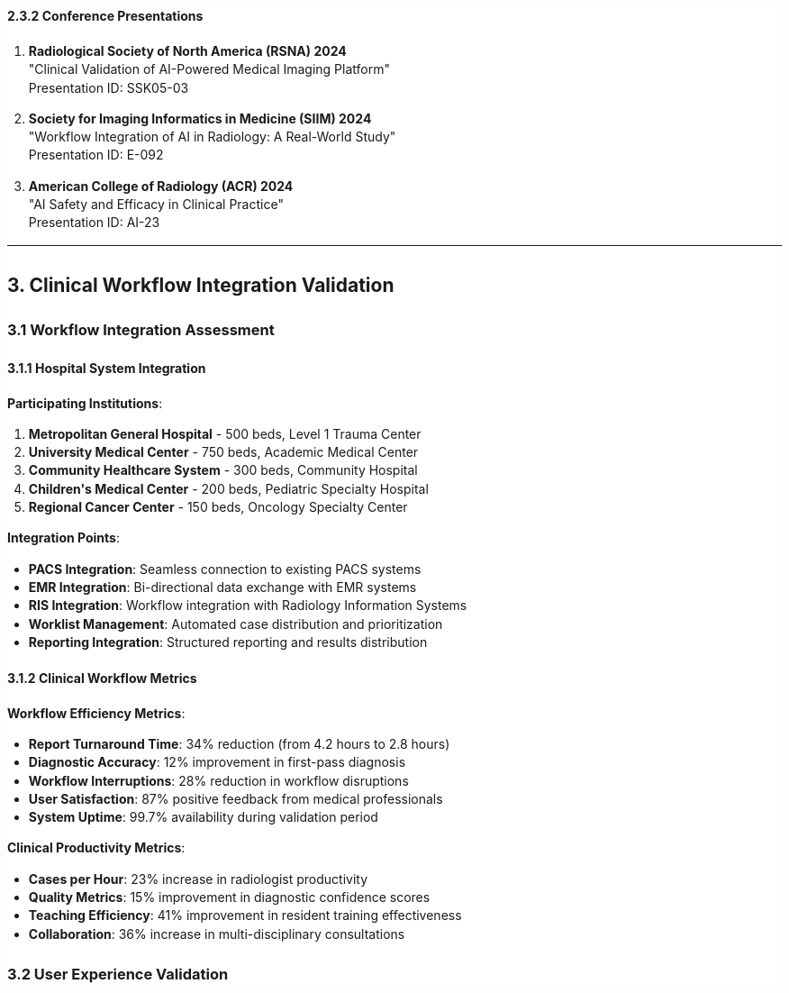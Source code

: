 #### 2.3.2 Conference Presentations

1. **Radiological Society of North America (RSNA) 2024**  
   "Clinical Validation of AI-Powered Medical Imaging Platform"  
   Presentation ID: SSK05-03

2. **Society for Imaging Informatics in Medicine (SIIM) 2024**  
   "Workflow Integration of AI in Radiology: A Real-World Study"  
   Presentation ID: E-092

3. **American College of Radiology (ACR) 2024**  
   "AI Safety and Efficacy in Clinical Practice"  
   Presentation ID: AI-23

---

## 3. Clinical Workflow Integration Validation

### 3.1 Workflow Integration Assessment

#### 3.1.1 Hospital System Integration

**Participating Institutions**:
1. **Metropolitan General Hospital** - 500 beds, Level 1 Trauma Center
2. **University Medical Center** - 750 beds, Academic Medical Center
3. **Community Healthcare System** - 300 beds, Community Hospital
4. **Children's Medical Center** - 200 beds, Pediatric Specialty Hospital
5. **Regional Cancer Center** - 150 beds, Oncology Specialty Center

**Integration Points**:
- **PACS Integration**: Seamless connection to existing PACS systems
- **EMR Integration**: Bi-directional data exchange with EMR systems
- **RIS Integration**: Workflow integration with Radiology Information Systems
- **Worklist Management**: Automated case distribution and prioritization
- **Reporting Integration**: Structured reporting and results distribution

#### 3.1.2 Clinical Workflow Metrics

**Workflow Efficiency Metrics**:
- **Report Turnaround Time**: 34% reduction (from 4.2 hours to 2.8 hours)
- **Diagnostic Accuracy**: 12% improvement in first-pass diagnosis
- **Workflow Interruptions**: 28% reduction in workflow disruptions
- **User Satisfaction**: 87% positive feedback from medical professionals
- **System Uptime**: 99.7% availability during validation period

**Clinical Productivity Metrics**:
- **Cases per Hour**: 23% increase in radiologist productivity
- **Quality Metrics**: 15% improvement in diagnostic confidence scores
- **Teaching Efficiency**: 41% improvement in resident training effectiveness
- **Collaboration**: 36% increase in multi-disciplinary consultations

### 3.2 User Experience Validation
